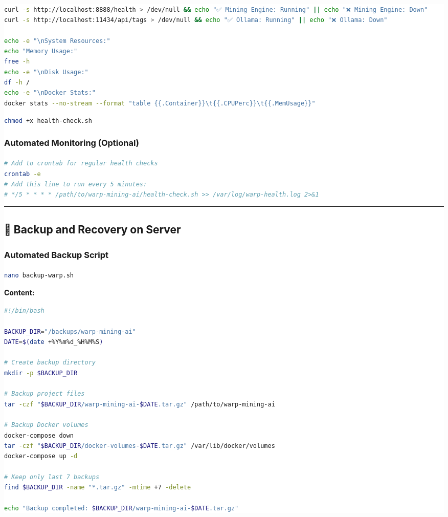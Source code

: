 ```bash
curl -s http://localhost:8888/health > /dev/null && echo "✅ Mining Engine: Running" || echo "❌ Mining Engine: Down"
curl -s http://localhost:11434/api/tags > /dev/null && echo "✅ Ollama: Running" || echo "❌ Ollama: Down"

echo -e "\nSystem Resources:"
echo "Memory Usage:"
free -h
echo -e "\nDisk Usage:"
df -h /
echo -e "\nDocker Stats:"
docker stats --no-stream --format "table {{.Container}}\t{{.CPUPerc}}\t{{.MemUsage}}"
```

```bash
chmod +x health-check.sh
```

### Automated Monitoring (Optional)
```bash
# Add to crontab for regular health checks
crontab -e
# Add this line to run every 5 minutes:
# */5 * * * * /path/to/warp-mining-ai/health-check.sh >> /var/log/warp-health.log 2>&1
```

---

## 🔄 Backup and Recovery on Server

### Automated Backup Script
```bash
nano backup-warp.sh
```

**Content:**
```bash
#!/bin/bash

BACKUP_DIR="/backups/warp-mining-ai"
DATE=$(date +%Y%m%d_%H%M%S)

# Create backup directory
mkdir -p $BACKUP_DIR

# Backup project files
tar -czf "$BACKUP_DIR/warp-mining-ai-$DATE.tar.gz" /path/to/warp-mining-ai

# Backup Docker volumes
docker-compose down
tar -czf "$BACKUP_DIR/docker-volumes-$DATE.tar.gz" /var/lib/docker/volumes
docker-compose up -d

# Keep only last 7 backups
find $BACKUP_DIR -name "*.tar.gz" -mtime +7 -delete

echo "Backup completed: $BACKUP_DIR/warp-mining-ai-$DATE.tar.gz"
```
